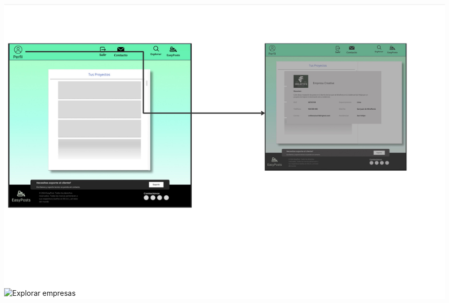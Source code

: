 ![Ver Perfil Cliente](images/userflows-diagrams/UserFlow-Usuario-Cliente-Ver-Perfil.jpg)

![Explorar empresas](images/userflows-diagrams/UserFlow-Usuario-Cliente-Explorar-y-enviar-solicitud-a-empresa-de-instalación-de-postes.jpg)
